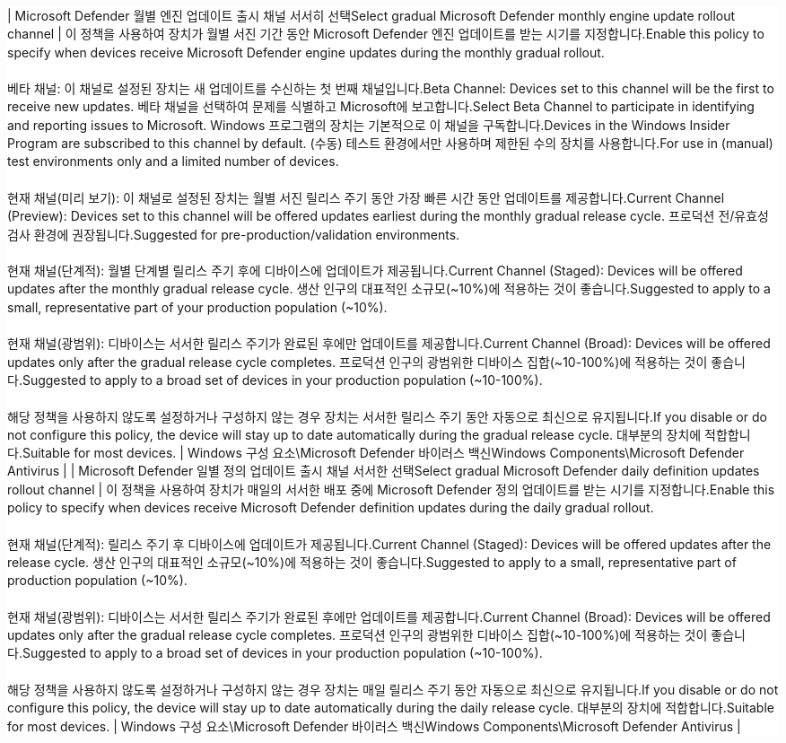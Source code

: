 | <span data-ttu-id="ff1b0-128">Microsoft Defender 월별 엔진 업데이트 출시 채널 서서히 선택</span><span class="sxs-lookup"><span data-stu-id="ff1b0-128">Select gradual Microsoft Defender monthly engine update rollout channel</span></span>  | <span data-ttu-id="ff1b0-129">이 정책을 사용하여 장치가 월별 서진 기간 동안 Microsoft Defender 엔진 업데이트를 받는 시기를 지정합니다.</span><span class="sxs-lookup"><span data-stu-id="ff1b0-129">Enable this policy to specify when devices receive Microsoft Defender engine updates during the monthly gradual rollout.</span></span>  <br><br>  <span data-ttu-id="ff1b0-130">베타 채널: 이 채널로 설정된 장치는 새 업데이트를 수신하는 첫 번째 채널입니다.</span><span class="sxs-lookup"><span data-stu-id="ff1b0-130">Beta Channel: Devices set to this channel will be the first to receive new updates.</span></span> <span data-ttu-id="ff1b0-131">베타 채널을 선택하여 문제를 식별하고 Microsoft에 보고합니다.</span><span class="sxs-lookup"><span data-stu-id="ff1b0-131">Select Beta Channel to participate in identifying and reporting issues to Microsoft.</span></span> <span data-ttu-id="ff1b0-132">Windows 프로그램의 장치는 기본적으로 이 채널을 구독합니다.</span><span class="sxs-lookup"><span data-stu-id="ff1b0-132">Devices in the Windows Insider Program are subscribed to this channel by default.</span></span> <span data-ttu-id="ff1b0-133">(수동) 테스트 환경에서만 사용하며 제한된 수의 장치를 사용합니다.</span><span class="sxs-lookup"><span data-stu-id="ff1b0-133">For use in (manual) test environments only and a limited number of devices.</span></span>  <br><br>  <span data-ttu-id="ff1b0-134">현재 채널(미리 보기): 이 채널로 설정된 장치는 월별 서진 릴리스 주기 동안 가장 빠른 시간 동안 업데이트를 제공합니다.</span><span class="sxs-lookup"><span data-stu-id="ff1b0-134">Current Channel (Preview): Devices set to this channel will be offered updates earliest during the monthly gradual release cycle.</span></span> <span data-ttu-id="ff1b0-135">프로덕션 전/유효성 검사 환경에 권장됩니다.</span><span class="sxs-lookup"><span data-stu-id="ff1b0-135">Suggested for pre-production/validation environments.</span></span>  <br><br>  <span data-ttu-id="ff1b0-136">현재 채널(단계적): 월별 단계별 릴리스 주기 후에 디바이스에 업데이트가 제공됩니다.</span><span class="sxs-lookup"><span data-stu-id="ff1b0-136">Current Channel (Staged): Devices will be offered updates after the monthly gradual release cycle.</span></span> <span data-ttu-id="ff1b0-137">생산 인구의 대표적인 소규모(~10%)에 적용하는 것이 좋습니다.</span><span class="sxs-lookup"><span data-stu-id="ff1b0-137">Suggested to apply to a small, representative part of your production population (~10%).</span></span>  <br><br>  <span data-ttu-id="ff1b0-138">현재 채널(광범위): 디바이스는 서서한 릴리스 주기가 완료된 후에만 업데이트를 제공합니다.</span><span class="sxs-lookup"><span data-stu-id="ff1b0-138">Current Channel (Broad): Devices will be offered updates only after the gradual release cycle completes.</span></span> <span data-ttu-id="ff1b0-139">프로덕션 인구의 광범위한 디바이스 집합(~10-100%)에 적용하는 것이 좋습니다.</span><span class="sxs-lookup"><span data-stu-id="ff1b0-139">Suggested to apply to a broad set of devices in your production population (~10-100%).</span></span>  <br><br>  <span data-ttu-id="ff1b0-140">해당 정책을 사용하지 않도록 설정하거나 구성하지 않는 경우 장치는 서서한 릴리스 주기 동안 자동으로 최신으로 유지됩니다.</span><span class="sxs-lookup"><span data-stu-id="ff1b0-140">If you disable or do not configure this policy, the device will stay up to date automatically during the gradual release cycle.</span></span> <span data-ttu-id="ff1b0-141">대부분의 장치에 적합합니다.</span><span class="sxs-lookup"><span data-stu-id="ff1b0-141">Suitable for most devices.</span></span>  | <span data-ttu-id="ff1b0-142">Windows 구성 요소\Microsoft Defender 바이러스 백신</span><span class="sxs-lookup"><span data-stu-id="ff1b0-142">Windows Components\Microsoft Defender Antivirus</span></span>  |
| <span data-ttu-id="ff1b0-143">Microsoft Defender 일별 정의 업데이트 출시 채널 서서한 선택</span><span class="sxs-lookup"><span data-stu-id="ff1b0-143">Select gradual Microsoft Defender daily definition updates rollout channel</span></span>  | <span data-ttu-id="ff1b0-144">이 정책을 사용하여 장치가 매일의 서서한 배포 중에 Microsoft Defender 정의 업데이트를 받는 시기를 지정합니다.</span><span class="sxs-lookup"><span data-stu-id="ff1b0-144">Enable this policy to specify when devices receive Microsoft Defender definition updates during the daily gradual rollout.</span></span> <br><br> <span data-ttu-id="ff1b0-145">현재 채널(단계적): 릴리스 주기 후 디바이스에 업데이트가 제공됩니다.</span><span class="sxs-lookup"><span data-stu-id="ff1b0-145">Current Channel (Staged): Devices will be offered updates after the release cycle.</span></span> <span data-ttu-id="ff1b0-146">생산 인구의 대표적인 소규모(~10%)에 적용하는 것이 좋습니다.</span><span class="sxs-lookup"><span data-stu-id="ff1b0-146">Suggested to apply to a small, representative part of production population (~10%).</span></span> <br><br>   <span data-ttu-id="ff1b0-147">현재 채널(광범위): 디바이스는 서서한 릴리스 주기가 완료된 후에만 업데이트를 제공합니다.</span><span class="sxs-lookup"><span data-stu-id="ff1b0-147">Current Channel (Broad): Devices will be offered updates only after the gradual release cycle completes.</span></span> <span data-ttu-id="ff1b0-148">프로덕션 인구의 광범위한 디바이스 집합(~10-100%)에 적용하는 것이 좋습니다.</span><span class="sxs-lookup"><span data-stu-id="ff1b0-148">Suggested to apply to a broad set of devices in your production population (~10-100%).</span></span> <br><br>   <span data-ttu-id="ff1b0-149">해당 정책을 사용하지 않도록 설정하거나 구성하지 않는 경우 장치는 매일 릴리스 주기 동안 자동으로 최신으로 유지됩니다.</span><span class="sxs-lookup"><span data-stu-id="ff1b0-149">If you disable or do not configure this policy, the device will stay up to date automatically during the daily release cycle.</span></span> <span data-ttu-id="ff1b0-150">대부분의 장치에 적합합니다.</span><span class="sxs-lookup"><span data-stu-id="ff1b0-150">Suitable for most devices.</span></span>  | <span data-ttu-id="ff1b0-151">Windows 구성 요소\Microsoft Defender 바이러스 백신</span><span class="sxs-lookup"><span data-stu-id="ff1b0-151">Windows Components\Microsoft Defender Antivirus</span></span>  |